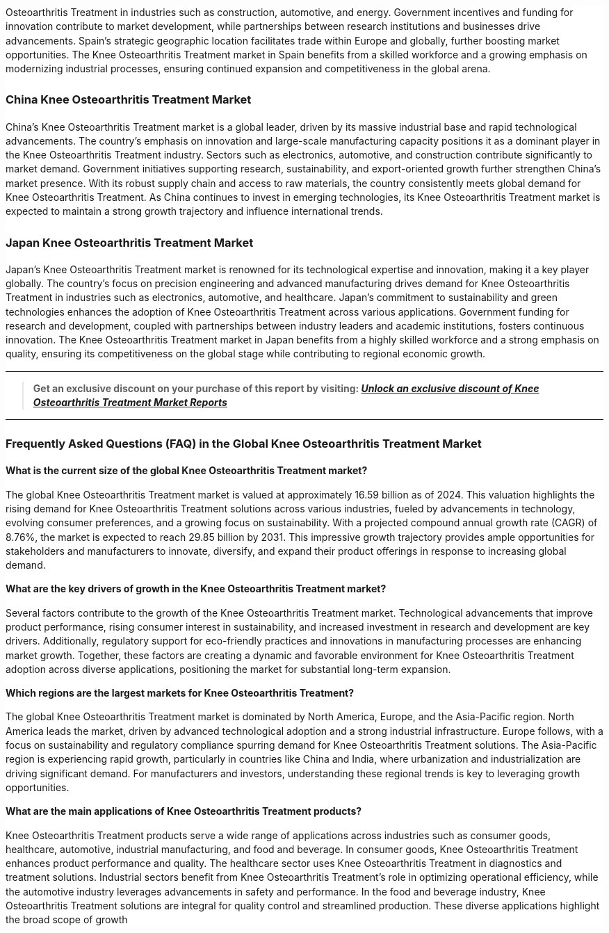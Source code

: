 Osteoarthritis Treatment in industries such as construction, automotive, and energy. Government incentives and funding for innovation contribute to market development, while partnerships between research institutions and businesses drive advancements. Spain&rsquo;s strategic geographic location facilitates trade within Europe and globally, further boosting market opportunities. The Knee Osteoarthritis Treatment market in Spain benefits from a skilled workforce and a growing emphasis on modernizing industrial processes, ensuring continued expansion and competitiveness in the global arena.</p><h3>China Knee Osteoarthritis Treatment Market</h3><p>China&rsquo;s Knee Osteoarthritis Treatment market is a global leader, driven by its massive industrial base and rapid technological advancements. The country&rsquo;s emphasis on innovation and large-scale manufacturing capacity positions it as a dominant player in the Knee Osteoarthritis Treatment industry. Sectors such as electronics, automotive, and construction contribute significantly to market demand. Government initiatives supporting research, sustainability, and export-oriented growth further strengthen China&rsquo;s market presence. With its robust supply chain and access to raw materials, the country consistently meets global demand for Knee Osteoarthritis Treatment. As China continues to invest in emerging technologies, its Knee Osteoarthritis Treatment market is expected to maintain a strong growth trajectory and influence international trends.</p><h3>Japan Knee Osteoarthritis Treatment Market</h3><p>Japan&rsquo;s Knee Osteoarthritis Treatment market is renowned for its technological expertise and innovation, making it a key player globally. The country&rsquo;s focus on precision engineering and advanced manufacturing drives demand for Knee Osteoarthritis Treatment in industries such as electronics, automotive, and healthcare. Japan&rsquo;s commitment to sustainability and green technologies enhances the adoption of Knee Osteoarthritis Treatment across various applications. Government funding for research and development, coupled with partnerships between industry leaders and academic institutions, fosters continuous innovation. The Knee Osteoarthritis Treatment market in Japan benefits from a highly skilled workforce and a strong emphasis on quality, ensuring its competitiveness on the global stage while contributing to regional economic growth.</p><hr /><blockquote><p><strong>Get an exclusive discount on your purchase of this report by visiting: <em><a href="://marketresearchpulse.com/ask-for-discount/92491?utm_source=Github&amp;utm_medium=021">Unlock an exclusive discount of Knee Osteoarthritis Treatment Market Reports</a></em>&nbsp;</strong></p></blockquote><hr /><h3>Frequently Asked Questions (FAQ) in the Global Knee Osteoarthritis Treatment Market</h3><p><strong>What is the current size of the global Knee Osteoarthritis Treatment market?</strong></p><p>The global Knee Osteoarthritis Treatment market is valued at approximately 16.59 billion as of 2024. This valuation highlights the rising demand for Knee Osteoarthritis Treatment solutions across various industries, fueled by advancements in technology, evolving consumer preferences, and a growing focus on sustainability. With a projected compound annual growth rate (CAGR) of 8.76%, the market is expected to reach 29.85 billion by 2031. This impressive growth trajectory provides ample opportunities for stakeholders and manufacturers to innovate, diversify, and expand their product offerings in response to increasing global demand.</p><p><strong>What are the key drivers of growth in the Knee Osteoarthritis Treatment market?</strong></p><p>Several factors contribute to the growth of the Knee Osteoarthritis Treatment market. Technological advancements that improve product performance, rising consumer interest in sustainability, and increased investment in research and development are key drivers. Additionally, regulatory support for eco-friendly practices and innovations in manufacturing processes are enhancing market growth. Together, these factors are creating a dynamic and favorable environment for Knee Osteoarthritis Treatment adoption across diverse applications, positioning the market for substantial long-term expansion.</p><p><strong>Which regions are the largest markets for Knee Osteoarthritis Treatment?</strong></p><p>The global Knee Osteoarthritis Treatment market is dominated by North America, Europe, and the Asia-Pacific region. North America leads the market, driven by advanced technological adoption and a strong industrial infrastructure. Europe follows, with a focus on sustainability and regulatory compliance spurring demand for Knee Osteoarthritis Treatment solutions. The Asia-Pacific region is experiencing rapid growth, particularly in countries like China and India, where urbanization and industrialization are driving significant demand. For manufacturers and investors, understanding these regional trends is key to leveraging growth opportunities.</p><p><strong>What are the main applications of Knee Osteoarthritis Treatment products?</strong></p><p>Knee Osteoarthritis Treatment products serve a wide range of applications across industries such as consumer goods, healthcare, automotive, industrial manufacturing, and food and beverage. In consumer goods, Knee Osteoarthritis Treatment enhances product performance and quality. The healthcare sector uses Knee Osteoarthritis Treatment in diagnostics and treatment solutions. Industrial sectors benefit from Knee Osteoarthritis Treatment&rsquo;s role in optimizing operational efficiency, while the automotive industry leverages advancements in safety and performance. In the food and beverage industry, Knee Osteoarthritis Treatment solutions are integral for quality control and streamlined production. These diverse applications highlight the broad scope of growth